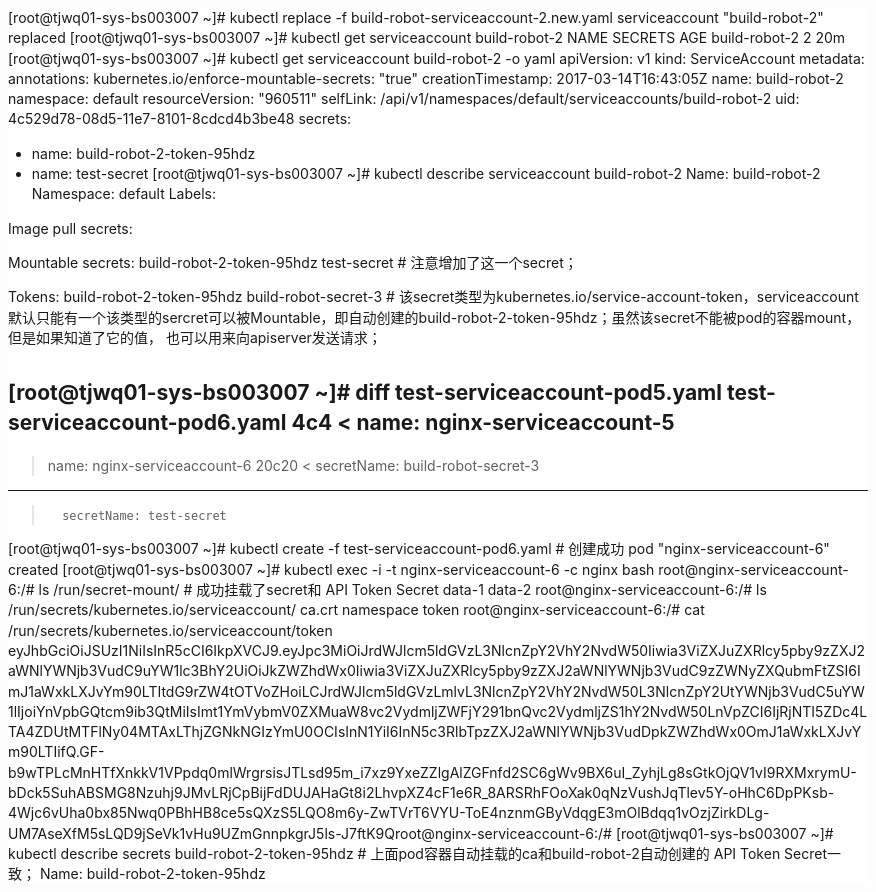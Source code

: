 [root@tjwq01-sys-bs003007 ~]# kubectl replace -f build-robot-serviceaccount-2.new.yaml
serviceaccount "build-robot-2" replaced
[root@tjwq01-sys-bs003007 ~]# kubectl get serviceaccount build-robot-2
NAME            SECRETS   AGE
build-robot-2   2         20m
[root@tjwq01-sys-bs003007 ~]# kubectl get serviceaccount build-robot-2 -o yaml
apiVersion: v1
kind: ServiceAccount
metadata:
  annotations:
    kubernetes.io/enforce-mountable-secrets: "true"
  creationTimestamp: 2017-03-14T16:43:05Z
  name: build-robot-2
  namespace: default
  resourceVersion: "960511"
  selfLink: /api/v1/namespaces/default/serviceaccounts/build-robot-2
  uid: 4c529d78-08d5-11e7-8101-8cdcd4b3be48
secrets:
- name: build-robot-2-token-95hdz
- name: test-secret
[root@tjwq01-sys-bs003007 ~]# kubectl describe serviceaccount  build-robot-2
Name:           build-robot-2
Namespace:      default
Labels:         <none>

Image pull secrets:     <none>

Mountable secrets:      build-robot-2-token-95hdz
                        test-secret  # 注意增加了这一个secret；

Tokens:                 build-robot-2-token-95hdz
                        build-robot-secret-3   # 该secret类型为kubernetes.io/service-account-token，serviceaccount默认只能有一个该类型的sercret可以被Mountable，即自动创建的build-robot-2-token-95hdz；虽然该secret不能被pod的容器mount，但是如果知道了它的值，
                        也可以用来向apiserver发送请求；

[root@tjwq01-sys-bs003007 ~]# diff test-serviceaccount-pod5.yaml test-serviceaccount-pod6.yaml
4c4
<   name: nginx-serviceaccount-5
---
>   name: nginx-serviceaccount-6
20c20
<       secretName: build-robot-secret-3
---
>       secretName: test-secret
[root@tjwq01-sys-bs003007 ~]# kubectl create -f test-serviceaccount-pod6.yaml  # 创建成功
pod "nginx-serviceaccount-6" created
[root@tjwq01-sys-bs003007 ~]# kubectl exec -i -t nginx-serviceaccount-6 -c nginx bash
root@nginx-serviceaccount-6:/# ls /run/secret-mount/   # 成功挂载了secret和 API Token Secret
data-1  data-2
root@nginx-serviceaccount-6:/# ls /run/secrets/kubernetes.io/serviceaccount/
ca.crt  namespace  token
root@nginx-serviceaccount-6:/# cat /run/secrets/kubernetes.io/serviceaccount/token
eyJhbGciOiJSUzI1NiIsInR5cCI6IkpXVCJ9.eyJpc3MiOiJrdWJlcm5ldGVzL3NlcnZpY2VhY2NvdW50Iiwia3ViZXJuZXRlcy5pby9zZXJ2aWNlYWNjb3VudC9uYW1lc3BhY2UiOiJkZWZhdWx0Iiwia3ViZXJuZXRlcy5pby9zZXJ2aWNlYWNjb3VudC9zZWNyZXQubmFtZSI6ImJ1aWxkLXJvYm90LTItdG9rZW4tOTVoZHoiLCJrdWJlcm5ldGVzLmlvL3NlcnZpY2VhY2NvdW50L3NlcnZpY2UtYWNjb3VudC5uYW1lIjoiYnVpbGQtcm9ib3QtMiIsImt1YmVybmV0ZXMuaW8vc2VydmljZWFjY291bnQvc2VydmljZS1hY2NvdW50LnVpZCI6IjRjNTI5ZDc4LTA4ZDUtMTFlNy04MTAxLThjZGNkNGIzYmU0OCIsInN1YiI6InN5c3RlbTpzZXJ2aWNlYWNjb3VudDpkZWZhdWx0OmJ1aWxkLXJvYm90LTIifQ.GF-b9wTPLcMnHTfXnkkV1VPpdq0mlWrgrsisJTLsd95m_i7xz9YxeZZlgAlZGFnfd2SC6gWv9BX6uI_ZyhjLg8sGtkOjQV1vI9RXMxrymU-bDck5SuhABSMG8Nzuhj9JMvLRjCpBijFdDUJAHaGt8i2LhvpXZ4cF1e6R_8ARSRhFOoXak0qNzVushJqTlev5Y-oHhC6DpPKsb-4Wjc6vUha0bx85Nwq0PBhHB8ce5sQXzS5LQO8m6y-ZwTVrT6VYU-ToE4nznmGByVdqgE3mOlBdqq1vOzjZirkDLg-UM7AseXfM5sLQD9jSeVk1vHu9UZmGnnpkgrJ5ls-J7ftK9Qroot@nginx-serviceaccount-6:/#
[root@tjwq01-sys-bs003007 ~]# kubectl describe secrets build-robot-2-token-95hdz  # 上面pod容器自动挂载的ca和build-robot-2自动创建的 API Token Secret一致；
Name:           build-robot-2-token-95hdz